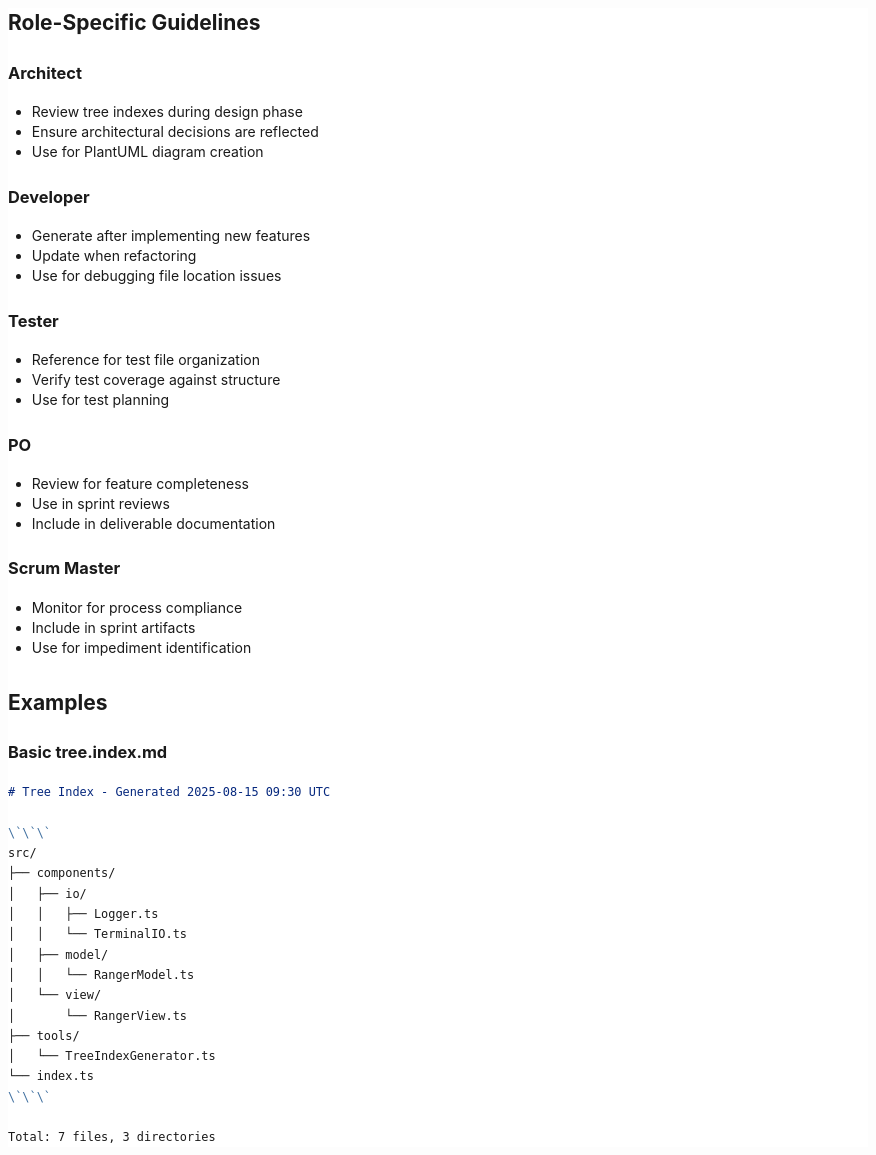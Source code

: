 ## Role-Specific Guidelines

### Architect
- Review tree indexes during design phase
- Ensure architectural decisions are reflected
- Use for PlantUML diagram creation

### Developer
- Generate after implementing new features
- Update when refactoring
- Use for debugging file location issues

### Tester
- Reference for test file organization
- Verify test coverage against structure
- Use for test planning

### PO
- Review for feature completeness
- Use in sprint reviews
- Include in deliverable documentation

### Scrum Master
- Monitor for process compliance
- Include in sprint artifacts
- Use for impediment identification

## Examples

### Basic tree.index.md
```markdown
# Tree Index - Generated 2025-08-15 09:30 UTC

\`\`\`
src/
├── components/
│   ├── io/
│   │   ├── Logger.ts
│   │   └── TerminalIO.ts
│   ├── model/
│   │   └── RangerModel.ts
│   └── view/
│       └── RangerView.ts
├── tools/
│   └── TreeIndexGenerator.ts
└── index.ts
\`\`\`

Total: 7 files, 3 directories
```
